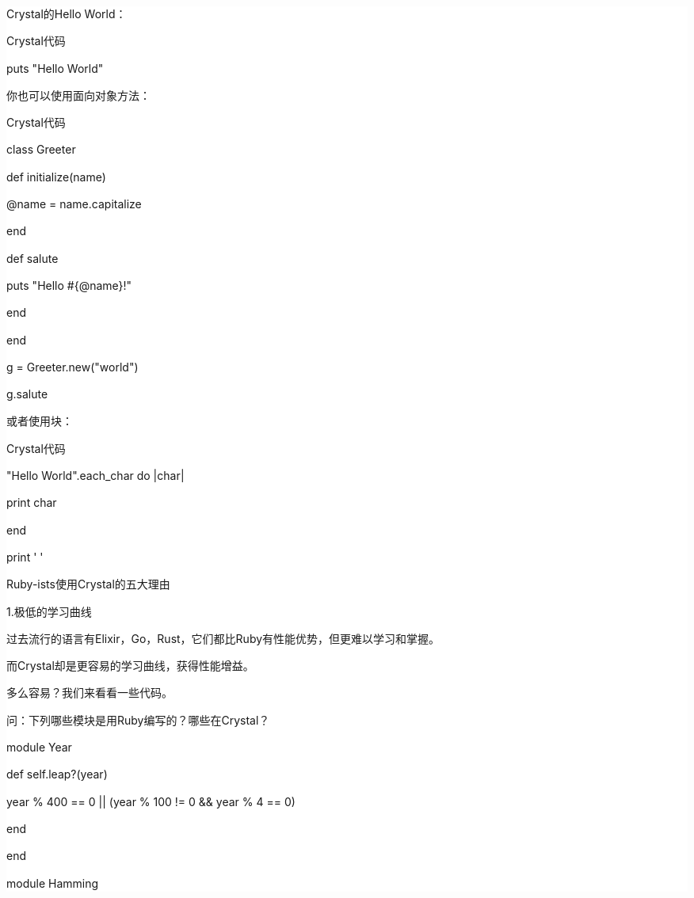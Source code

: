 Crystal的Hello World：

Crystal代码

puts "Hello World"

你也可以使用面向对象方法：

Crystal代码

class Greeter

def initialize(name)

@name = name.capitalize

end

def salute

puts "Hello \#\{@name\}!"

end

end

g = Greeter.new("world")

g.salute

或者使用块：

Crystal代码

"Hello World".each\_char do |char|

print char

end

print ' '

Ruby-ists使用Crystal的五大理由

1.极低的学习曲线

过去流行的语言有Elixir，Go，Rust，它们都比Ruby有性能优势，但更难以学习和掌握。

而Crystal却是更容易的学习曲线，获得性能增益。

多么容易？我们来看看一些代码。

问：下列哪些模块是用Ruby编写的？哪些在Crystal？

module Year

def self.leap?(year)

year % 400 == 0 || (year % 100 != 0 && year % 4 == 0)

end

end

module Hamming
